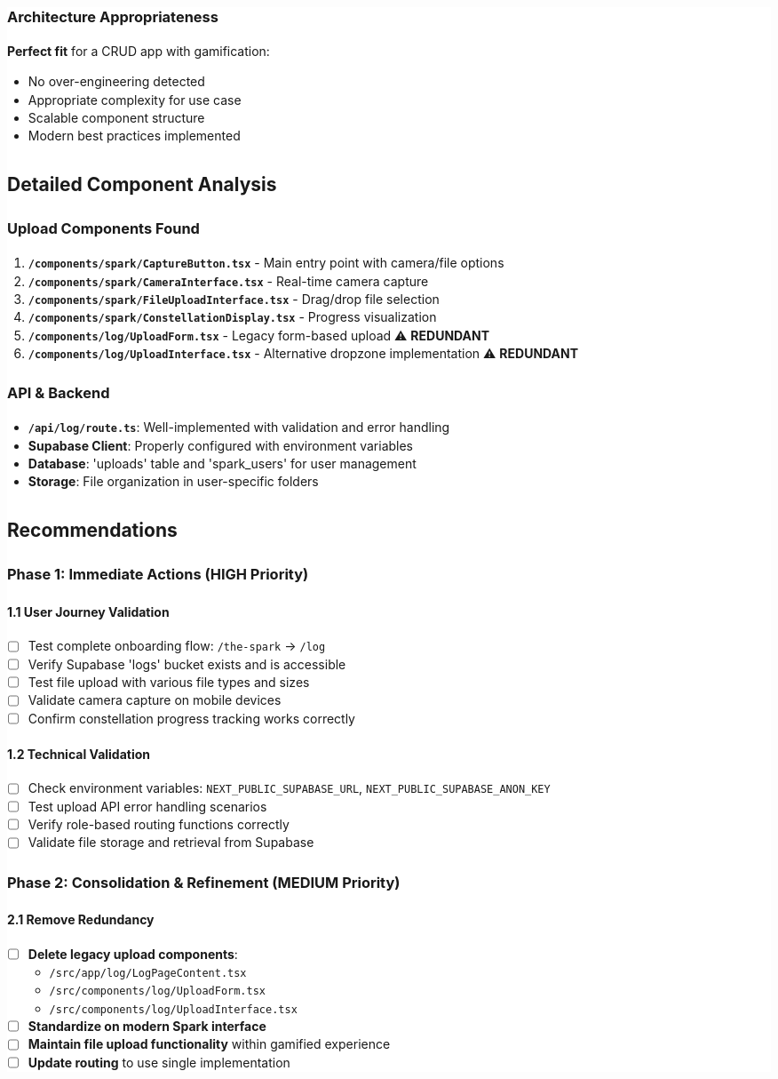 ### Architecture Appropriateness
**Perfect fit** for a CRUD app with gamification:
- No over-engineering detected
- Appropriate complexity for use case
- Scalable component structure
- Modern best practices implemented

## Detailed Component Analysis

### Upload Components Found
1. **`/components/spark/CaptureButton.tsx`** - Main entry point with camera/file options
2. **`/components/spark/CameraInterface.tsx`** - Real-time camera capture
3. **`/components/spark/FileUploadInterface.tsx`** - Drag/drop file selection
4. **`/components/spark/ConstellationDisplay.tsx`** - Progress visualization
5. **`/components/log/UploadForm.tsx`** - Legacy form-based upload ⚠️ **REDUNDANT**
6. **`/components/log/UploadInterface.tsx`** - Alternative dropzone implementation ⚠️ **REDUNDANT**

### API & Backend
- **`/api/log/route.ts`**: Well-implemented with validation and error handling
- **Supabase Client**: Properly configured with environment variables
- **Database**: 'uploads' table and 'spark_users' for user management
- **Storage**: File organization in user-specific folders

## Recommendations

### Phase 1: Immediate Actions (HIGH Priority)

#### 1.1 User Journey Validation
- [ ] Test complete onboarding flow: `/the-spark` → `/log`
- [ ] Verify Supabase 'logs' bucket exists and is accessible
- [ ] Test file upload with various file types and sizes
- [ ] Validate camera capture on mobile devices
- [ ] Confirm constellation progress tracking works correctly

#### 1.2 Technical Validation
- [ ] Check environment variables: `NEXT_PUBLIC_SUPABASE_URL`, `NEXT_PUBLIC_SUPABASE_ANON_KEY`
- [ ] Test upload API error handling scenarios
- [ ] Verify role-based routing functions correctly
- [ ] Validate file storage and retrieval from Supabase

### Phase 2: Consolidation & Refinement (MEDIUM Priority)

#### 2.1 Remove Redundancy
- [ ] **Delete legacy upload components**:
  - `/src/app/log/LogPageContent.tsx`
  - `/src/components/log/UploadForm.tsx`
  - `/src/components/log/UploadInterface.tsx`
- [ ] **Standardize on modern Spark interface**
- [ ] **Maintain file upload functionality** within gamified experience
- [ ] **Update routing** to use single implementation
